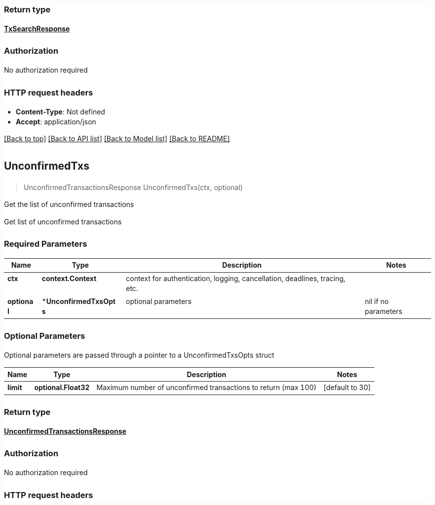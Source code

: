 ### Return type

[**TxSearchResponse**](TxSearchResponse.md)

### Authorization

No authorization required

### HTTP request headers

- **Content-Type**: Not defined
- **Accept**: application/json

[[Back to top]](#) [[Back to API list]](../README.md#documentation-for-api-endpoints)
[[Back to Model list]](../README.md#documentation-for-models)
[[Back to README]](../README.md)


## UnconfirmedTxs

> UnconfirmedTransactionsResponse UnconfirmedTxs(ctx, optional)

Get the list of unconfirmed transactions

Get list of unconfirmed transactions 

### Required Parameters


Name | Type | Description  | Notes
------------- | ------------- | ------------- | -------------
**ctx** | **context.Context** | context for authentication, logging, cancellation, deadlines, tracing, etc.
 **optional** | ***UnconfirmedTxsOpts** | optional parameters | nil if no parameters

### Optional Parameters

Optional parameters are passed through a pointer to a UnconfirmedTxsOpts struct


Name | Type | Description  | Notes
------------- | ------------- | ------------- | -------------
 **limit** | **optional.Float32**| Maximum number of unconfirmed transactions to return (max 100) | [default to 30]

### Return type

[**UnconfirmedTransactionsResponse**](UnconfirmedTransactionsResponse.md)

### Authorization

No authorization required

### HTTP request headers
